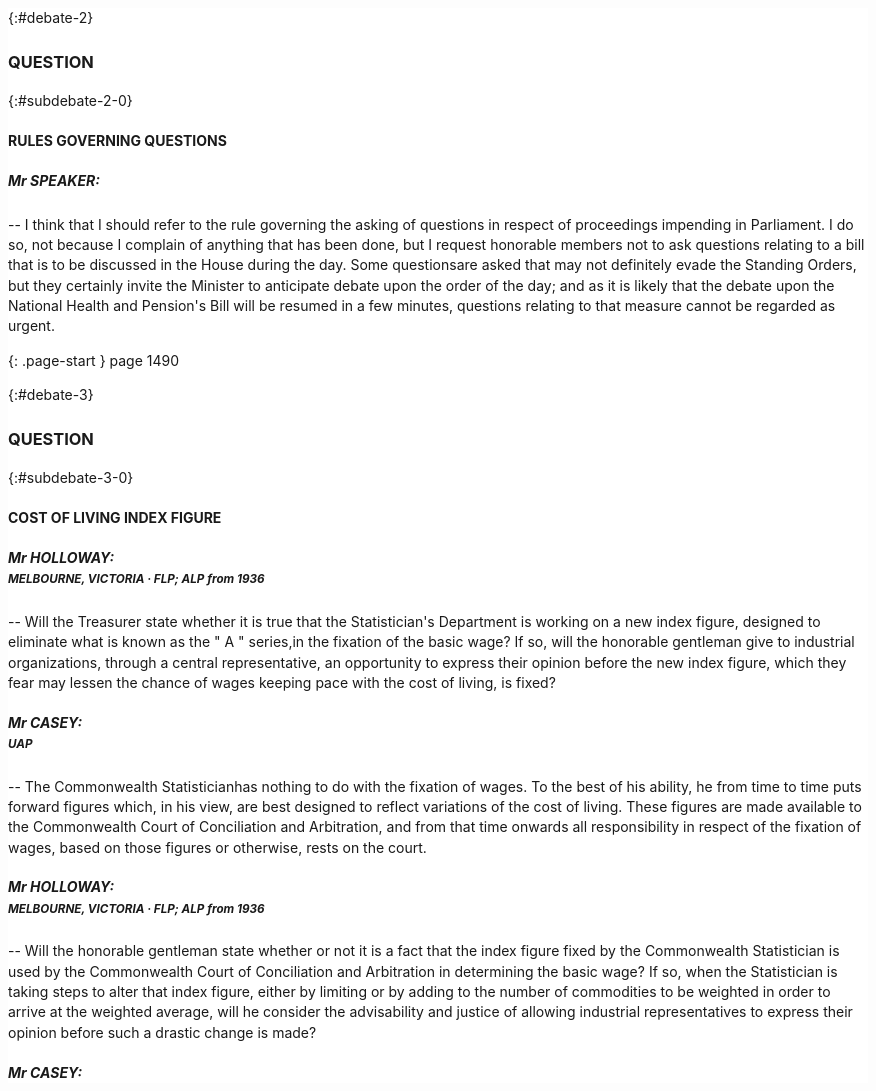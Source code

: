 {:#debate-2}
### QUESTION

{:#subdebate-2-0}
#### RULES GOVERNING QUESTIONS

##### Mr SPEAKER:

-- I think that I should refer to the rule governing the asking of questions in respect of proceedings impending in Parliament. I do so, not because I complain of anything that has been done, but I request honorable members not to ask questions relating to a bill that is to be discussed in the House during the day. Some questionsare asked that may not definitely evade the Standing Orders, but they certainly invite the Minister to anticipate debate upon the order of the day; and as it is likely that the debate upon the National Health and Pension's Bill will be resumed in a few minutes, questions relating to that measure cannot be regarded as urgent. 

{: .page-start }
page 1490

{:#debate-3}
### QUESTION

{:#subdebate-3-0}
#### COST OF LIVING INDEX FIGURE

##### Mr HOLLOWAY:<br><small class="text-muted">MELBOURNE, VICTORIA &middot; FLP; ALP from 1936</small>

-- Will the Treasurer state whether it is true that the Statistician's Department is working on a new index figure, designed to eliminate what is known as the " A " series,in the fixation of the basic wage? If so, will the honorable gentleman give to industrial organizations, through a central representative, an opportunity to express their opinion before the new index figure, which they fear may lessen the chance of wages keeping pace with the cost of living, is fixed? 

##### Mr CASEY:<br><small class="text-muted">UAP</small>

-- The Commonwealth Statisticianhas nothing to do with the fixation of wages. To the best of his ability, he from time to time puts forward figures which, in his view, are best designed to reflect variations of the cost of living. These figures are made available to the Commonwealth Court of Conciliation and Arbitration, and from that time onwards all responsibility in respect of the fixation of wages, based on those figures or otherwise, rests on the court. 

##### Mr HOLLOWAY:<br><small class="text-muted">MELBOURNE, VICTORIA &middot; FLP; ALP from 1936</small>

-- Will the honorable gentleman state whether or not it is a fact that the index figure fixed by the Commonwealth Statistician is used by the Commonwealth Court of Conciliation and Arbitration in determining the basic wage? If so, when the Statistician is taking steps to alter that index figure, either by limiting or by adding to the number of commodities to be weighted in order to arrive at the weighted average, will he consider the advisability and justice of allowing industrial representatives to express their opinion before such a drastic change is made? 

##### Mr CASEY:
